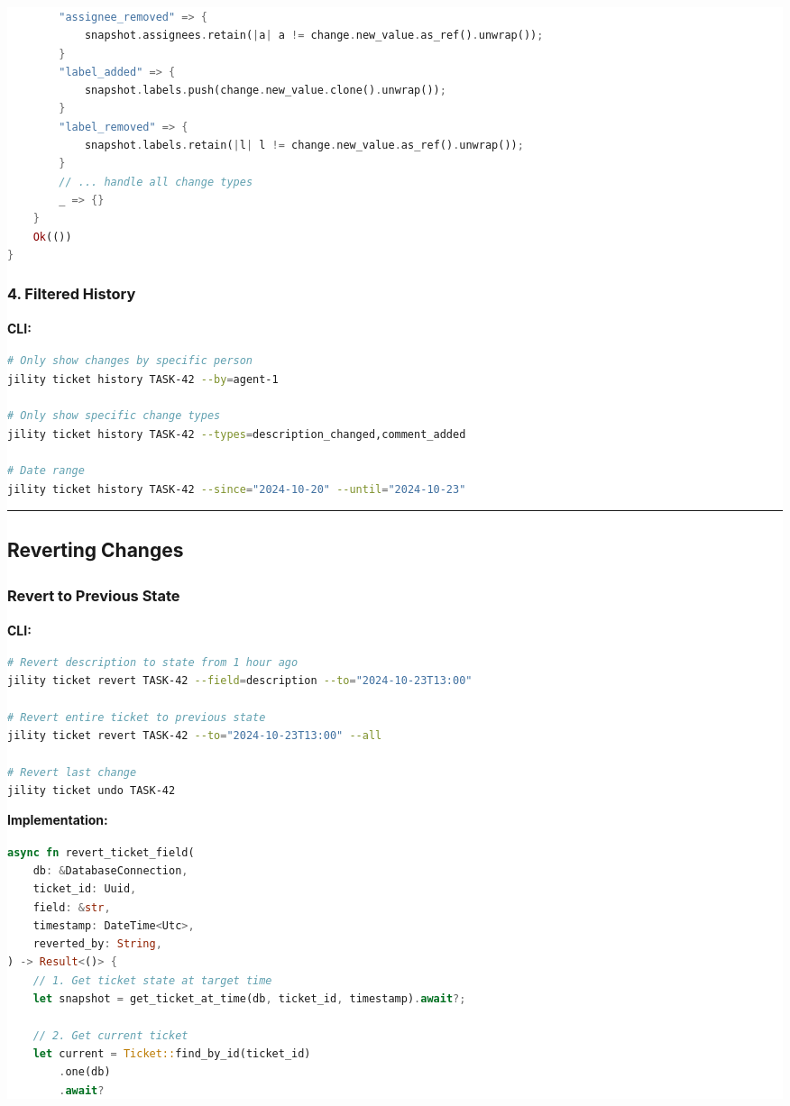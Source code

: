 ```rust
        "assignee_removed" => {
            snapshot.assignees.retain(|a| a != change.new_value.as_ref().unwrap());
        }
        "label_added" => {
            snapshot.labels.push(change.new_value.clone().unwrap());
        }
        "label_removed" => {
            snapshot.labels.retain(|l| l != change.new_value.as_ref().unwrap());
        }
        // ... handle all change types
        _ => {}
    }
    Ok(())
}
```

### 4. Filtered History

**CLI:**
```bash
# Only show changes by specific person
jility ticket history TASK-42 --by=agent-1

# Only show specific change types
jility ticket history TASK-42 --types=description_changed,comment_added

# Date range
jility ticket history TASK-42 --since="2024-10-20" --until="2024-10-23"
```

---

## Reverting Changes

### Revert to Previous State

**CLI:**
```bash
# Revert description to state from 1 hour ago
jility ticket revert TASK-42 --field=description --to="2024-10-23T13:00"

# Revert entire ticket to previous state
jility ticket revert TASK-42 --to="2024-10-23T13:00" --all

# Revert last change
jility ticket undo TASK-42
```

**Implementation:**
```rust
async fn revert_ticket_field(
    db: &DatabaseConnection,
    ticket_id: Uuid,
    field: &str,
    timestamp: DateTime<Utc>,
    reverted_by: String,
) -> Result<()> {
    // 1. Get ticket state at target time
    let snapshot = get_ticket_at_time(db, ticket_id, timestamp).await?;

    // 2. Get current ticket
    let current = Ticket::find_by_id(ticket_id)
        .one(db)
        .await?
```